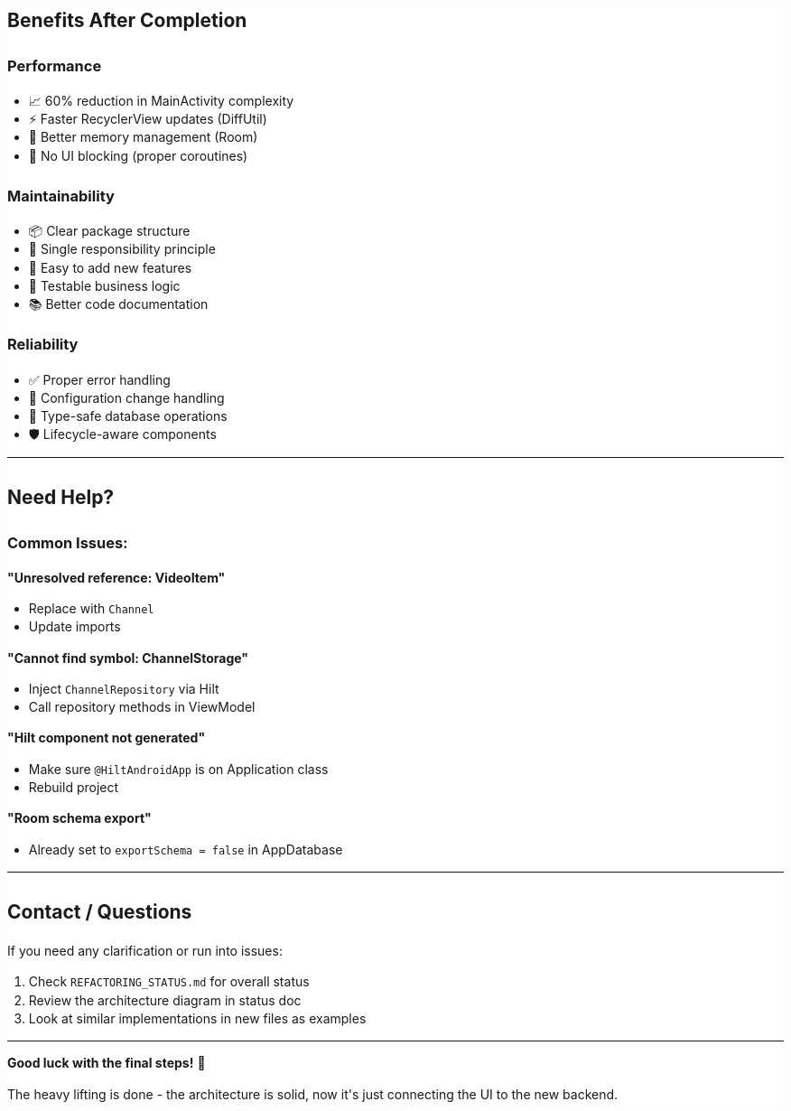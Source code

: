 
## Benefits After Completion

### Performance
- 📈 60% reduction in MainActivity complexity
- ⚡ Faster RecyclerView updates (DiffUtil)
- 💾 Better memory management (Room)
- 🚫 No UI blocking (proper coroutines)

### Maintainability
- 📦 Clear package structure
- 🎯 Single responsibility principle
- 🔧 Easy to add new features
- 🧪 Testable business logic
- 📚 Better code documentation

### Reliability
- ✅ Proper error handling
- 🔄 Configuration change handling
- 💪 Type-safe database operations
- 🛡️ Lifecycle-aware components

---

## Need Help?

### Common Issues:

**"Unresolved reference: VideoItem"**
- Replace with `Channel`
- Update imports

**"Cannot find symbol: ChannelStorage"**
- Inject `ChannelRepository` via Hilt
- Call repository methods in ViewModel

**"Hilt component not generated"**
- Make sure `@HiltAndroidApp` is on Application class
- Rebuild project

**"Room schema export"**
- Already set to `exportSchema = false` in AppDatabase

---

## Contact / Questions

If you need any clarification or run into issues:
1. Check `REFACTORING_STATUS.md` for overall status
2. Review the architecture diagram in status doc
3. Look at similar implementations in new files as examples

---

**Good luck with the final steps!** 🚀

The heavy lifting is done - the architecture is solid, now it's just connecting the UI to the new backend.
